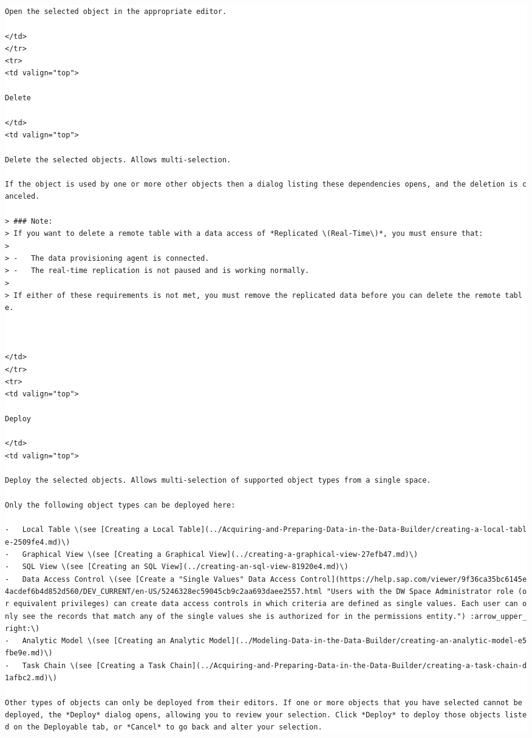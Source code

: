     Open the selected object in the appropriate editor. 
    
    </td>
    </tr>
    <tr>
    <td valign="top">
    
    Delete
    
    </td>
    <td valign="top">
    
    Delete the selected objects. Allows multi-selection. 

    If the object is used by one or more other objects then a dialog listing these dependencies opens, and the deletion is canceled.

    > ### Note:  
    > If you want to delete a remote table with a data access of *Replicated \(Real-Time\)*, you must ensure that:
    > 
    > -   The data provisioning agent is connected.
    > -   The real-time replication is not paused and is working normally.
    > 
    > If either of these requirements is not met, you must remove the replicated data before you can delete the remote table.


    
    </td>
    </tr>
    <tr>
    <td valign="top">
    
    Deploy
    
    </td>
    <td valign="top">
    
    Deploy the selected objects. Allows multi-selection of supported object types from a single space. 

    Only the following object types can be deployed here:

    -   Local Table \(see [Creating a Local Table](../Acquiring-and-Preparing-Data-in-the-Data-Builder/creating-a-local-table-2509fe4.md)\)
    -   Graphical View \(see [Creating a Graphical View](../creating-a-graphical-view-27efb47.md)\)
    -   SQL View \(see [Creating an SQL View](../creating-an-sql-view-81920e4.md)\)
    -   Data Access Control \(see [Create a "Single Values" Data Access Control](https://help.sap.com/viewer/9f36ca35bc6145e4acdef6b4d852d560/DEV_CURRENT/en-US/5246328ec59045cb9c2aa693daee2557.html "Users with the DW Space Administrator role (or equivalent privileges) can create data access controls in which criteria are defined as single values. Each user can only see the records that match any of the single values she is authorized for in the permissions entity.") :arrow_upper_right:\)
    -   Analytic Model \(see [Creating an Analytic Model](../Modeling-Data-in-the-Data-Builder/creating-an-analytic-model-e5fbe9e.md)\)
    -   Task Chain \(see [Creating a Task Chain](../Acquiring-and-Preparing-Data-in-the-Data-Builder/creating-a-task-chain-d1afbc2.md)\)

    Other types of objects can only be deployed from their editors. If one or more objects that you have selected cannot be deployed, the *Deploy* dialog opens, allowing you to review your selection. Click *Deploy* to deploy those objects listed on the Deployable tab, or *Cancel* to go back and alter your selection.
    